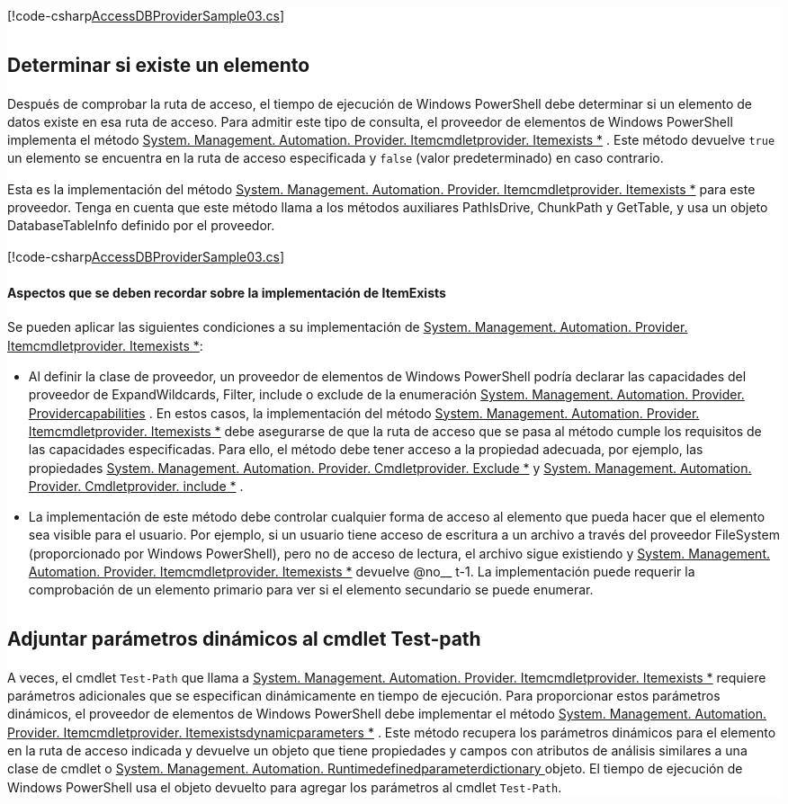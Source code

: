 [!code-csharp[AccessDBProviderSample03.cs](../../../../powershell-sdk-samples/SDK-2.0/csharp/AccessDBProviderSample03/AccessDBProviderSample03.cs#L274-L298 "AccessDBProviderSample03.cs")]

## <a name="determining-if-an-item-exists"></a>Determinar si existe un elemento

Después de comprobar la ruta de acceso, el tiempo de ejecución de Windows PowerShell debe determinar si un elemento de datos existe en esa ruta de acceso. Para admitir este tipo de consulta, el proveedor de elementos de Windows PowerShell implementa el método [System. Management. Automation. Provider. Itemcmdletprovider. Itemexists *](/dotnet/api/System.Management.Automation.Provider.ItemCmdletProvider.ItemExists) . Este método devuelve `true` un elemento se encuentra en la ruta de acceso especificada y `false` (valor predeterminado) en caso contrario.

Esta es la implementación del método [System. Management. Automation. Provider. Itemcmdletprovider. Itemexists *](/dotnet/api/System.Management.Automation.Provider.ItemCmdletProvider.ItemExists) para este proveedor. Tenga en cuenta que este método llama a los métodos auxiliares PathIsDrive, ChunkPath y GetTable, y usa un objeto DatabaseTableInfo definido por el proveedor.

[!code-csharp[AccessDBProviderSample03.cs](../../../../powershell-sdk-samples/SDK-2.0/csharp/AccessDBProviderSample03/AccessDBProviderSample03.cs#L229-L267 "AccessDBProviderSample03.cs")]

#### <a name="things-to-remember-about-implementing-itemexists"></a>Aspectos que se deben recordar sobre la implementación de ItemExists

Se pueden aplicar las siguientes condiciones a su implementación de [System. Management. Automation. Provider. Itemcmdletprovider. Itemexists *](/dotnet/api/System.Management.Automation.Provider.ItemCmdletProvider.ItemExists):

- Al definir la clase de proveedor, un proveedor de elementos de Windows PowerShell podría declarar las capacidades del proveedor de ExpandWildcards, Filter, include o exclude de la enumeración [System. Management. Automation. Provider. Providercapabilities](/dotnet/api/System.Management.Automation.Provider.ProviderCapabilities) . En estos casos, la implementación del método [System. Management. Automation. Provider. Itemcmdletprovider. Itemexists *](/dotnet/api/System.Management.Automation.Provider.ItemCmdletProvider.ItemExists) debe asegurarse de que la ruta de acceso que se pasa al método cumple los requisitos de las capacidades especificadas. Para ello, el método debe tener acceso a la propiedad adecuada, por ejemplo, las propiedades [System. Management. Automation. Provider. Cmdletprovider. Exclude *](/dotnet/api/System.Management.Automation.Provider.CmdletProvider.Exclude) y [System. Management. Automation. Provider. Cmdletprovider. include *](/dotnet/api/System.Management.Automation.Provider.CmdletProvider.Include) .

- La implementación de este método debe controlar cualquier forma de acceso al elemento que pueda hacer que el elemento sea visible para el usuario. Por ejemplo, si un usuario tiene acceso de escritura a un archivo a través del proveedor FileSystem (proporcionado por Windows PowerShell), pero no de acceso de lectura, el archivo sigue existiendo y [System. Management. Automation. Provider. Itemcmdletprovider. Itemexists *](/dotnet/api/System.Management.Automation.Provider.ItemCmdletProvider.ItemExists) devuelve @no__ t-1. La implementación puede requerir la comprobación de un elemento primario para ver si el elemento secundario se puede enumerar.

## <a name="attaching-dynamic-parameters-to-the-test-path-cmdlet"></a>Adjuntar parámetros dinámicos al cmdlet Test-path

A veces, el cmdlet `Test-Path` que llama a [System. Management. Automation. Provider. Itemcmdletprovider. Itemexists *](/dotnet/api/System.Management.Automation.Provider.ItemCmdletProvider.ItemExists) requiere parámetros adicionales que se especifican dinámicamente en tiempo de ejecución. Para proporcionar estos parámetros dinámicos, el proveedor de elementos de Windows PowerShell debe implementar el método [System. Management. Automation. Provider. Itemcmdletprovider. Itemexistsdynamicparameters *](/dotnet/api/System.Management.Automation.Provider.ItemCmdletProvider.ItemExistsDynamicParameters) . Este método recupera los parámetros dinámicos para el elemento en la ruta de acceso indicada y devuelve un objeto que tiene propiedades y campos con atributos de análisis similares a una clase de cmdlet o [System. Management. Automation. Runtimedefinedparameterdictionary ](/dotnet/api/System.Management.Automation.RuntimeDefinedParameterDictionary)objeto. El tiempo de ejecución de Windows PowerShell usa el objeto devuelto para agregar los parámetros al cmdlet `Test-Path`.
